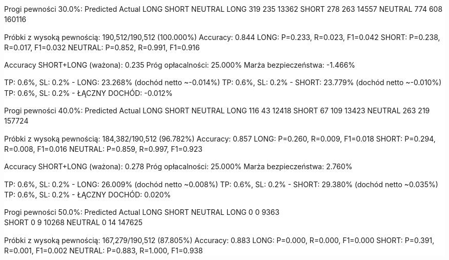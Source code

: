 
Progi pewności 30.0%:
Predicted
Actual    LONG  SHORT  NEUTRAL
LONG      319    235    13362 
SHORT     278    263    14557 
NEUTRAL   774    608    160116

Próbki z wysoką pewnością: 190,512/190,512 (100.000%)
Accuracy: 0.844
LONG: P=0.233, R=0.023, F1=0.042
SHORT: P=0.238, R=0.017, F1=0.032
NEUTRAL: P=0.852, R=0.991, F1=0.916

Accuracy SHORT+LONG (ważona): 0.235
Próg opłacalności: 25.000%
Marża bezpieczeństwa: -1.466%

TP: 0.6%, SL: 0.2% - LONG: 23.268% (dochód netto ~-0.014%)
TP: 0.6%, SL: 0.2% - SHORT: 23.779% (dochód netto ~-0.010%)
TP: 0.6%, SL: 0.2% - ŁĄCZNY DOCHÓD: -0.012%

Progi pewności 40.0%:
Predicted
Actual    LONG  SHORT  NEUTRAL
LONG      116    43     12418 
SHORT     67     109    13423 
NEUTRAL   263    219    157724

Próbki z wysoką pewnością: 184,382/190,512 (96.782%)
Accuracy: 0.857
LONG: P=0.260, R=0.009, F1=0.018
SHORT: P=0.294, R=0.008, F1=0.016
NEUTRAL: P=0.859, R=0.997, F1=0.923

Accuracy SHORT+LONG (ważona): 0.278
Próg opłacalności: 25.000%
Marża bezpieczeństwa: 2.760%

TP: 0.6%, SL: 0.2% - LONG: 26.009% (dochód netto ~0.008%)
TP: 0.6%, SL: 0.2% - SHORT: 29.380% (dochód netto ~0.035%)
TP: 0.6%, SL: 0.2% - ŁĄCZNY DOCHÓD: 0.020%

Progi pewności 50.0%:
Predicted
Actual    LONG  SHORT  NEUTRAL
LONG      0      0      9363  
SHORT     0      9      10268 
NEUTRAL   0      14     147625

Próbki z wysoką pewnością: 167,279/190,512 (87.805%)
Accuracy: 0.883
LONG: P=0.000, R=0.000, F1=0.000
SHORT: P=0.391, R=0.001, F1=0.002
NEUTRAL: P=0.883, R=1.000, F1=0.938
